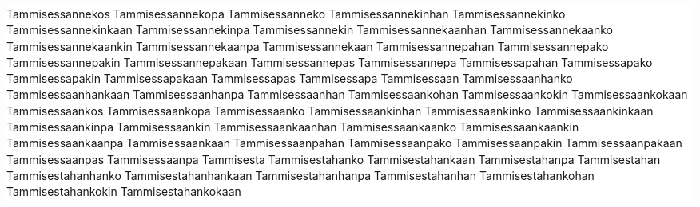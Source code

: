Tammisessannekos
Tammisessannekopa
Tammisessanneko
Tammisessannekinhan
Tammisessannekinko
Tammisessannekinkaan
Tammisessannekinpa
Tammisessannekin
Tammisessannekaanhan
Tammisessannekaanko
Tammisessannekaankin
Tammisessannekaanpa
Tammisessannekaan
Tammisessannepahan
Tammisessannepako
Tammisessannepakin
Tammisessannepakaan
Tammisessannepas
Tammisessannepa
Tammisessapahan
Tammisessapako
Tammisessapakin
Tammisessapakaan
Tammisessapas
Tammisessapa
Tammisessaan
Tammisessaanhanko
Tammisessaanhankaan
Tammisessaanhanpa
Tammisessaanhan
Tammisessaankohan
Tammisessaankokin
Tammisessaankokaan
Tammisessaankos
Tammisessaankopa
Tammisessaanko
Tammisessaankinhan
Tammisessaankinko
Tammisessaankinkaan
Tammisessaankinpa
Tammisessaankin
Tammisessaankaanhan
Tammisessaankaanko
Tammisessaankaankin
Tammisessaankaanpa
Tammisessaankaan
Tammisessaanpahan
Tammisessaanpako
Tammisessaanpakin
Tammisessaanpakaan
Tammisessaanpas
Tammisessaanpa
Tammisesta
Tammisestahanko
Tammisestahankaan
Tammisestahanpa
Tammisestahan
Tammisestahanhanko
Tammisestahanhankaan
Tammisestahanhanpa
Tammisestahanhan
Tammisestahankohan
Tammisestahankokin
Tammisestahankokaan